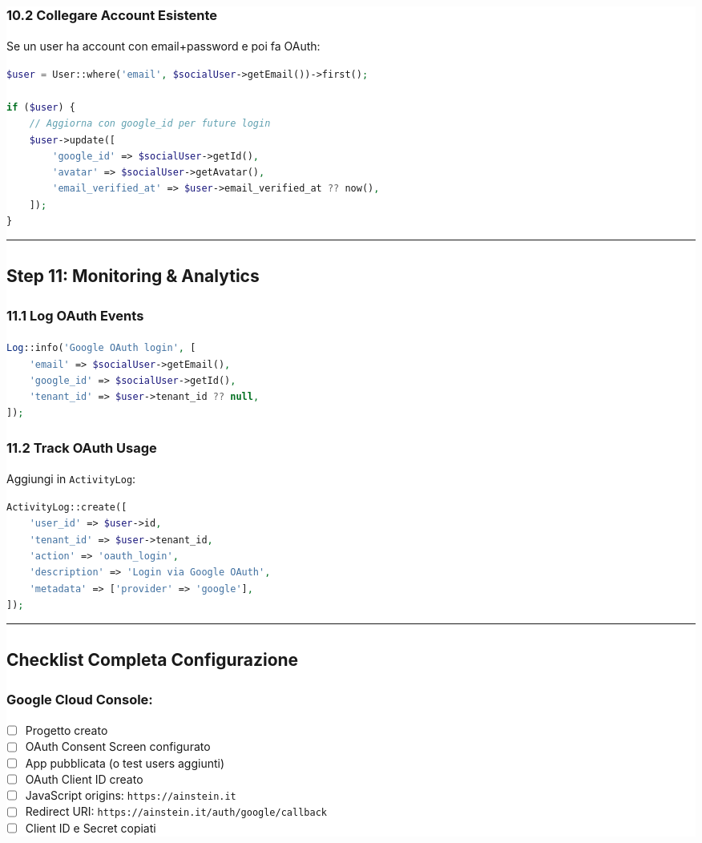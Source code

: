### 10.2 Collegare Account Esistente

Se un user ha account con email+password e poi fa OAuth:
```php
$user = User::where('email', $socialUser->getEmail())->first();

if ($user) {
    // Aggiorna con google_id per future login
    $user->update([
        'google_id' => $socialUser->getId(),
        'avatar' => $socialUser->getAvatar(),
        'email_verified_at' => $user->email_verified_at ?? now(),
    ]);
}
```

---

## Step 11: Monitoring & Analytics

### 11.1 Log OAuth Events
```php
Log::info('Google OAuth login', [
    'email' => $socialUser->getEmail(),
    'google_id' => $socialUser->getId(),
    'tenant_id' => $user->tenant_id ?? null,
]);
```

### 11.2 Track OAuth Usage
Aggiungi in `ActivityLog`:
```php
ActivityLog::create([
    'user_id' => $user->id,
    'tenant_id' => $user->tenant_id,
    'action' => 'oauth_login',
    'description' => 'Login via Google OAuth',
    'metadata' => ['provider' => 'google'],
]);
```

---

## Checklist Completa Configurazione

### Google Cloud Console:
- [ ] Progetto creato
- [ ] OAuth Consent Screen configurato
- [ ] App pubblicata (o test users aggiunti)
- [ ] OAuth Client ID creato
- [ ] JavaScript origins: `https://ainstein.it`
- [ ] Redirect URI: `https://ainstein.it/auth/google/callback`
- [ ] Client ID e Secret copiati
